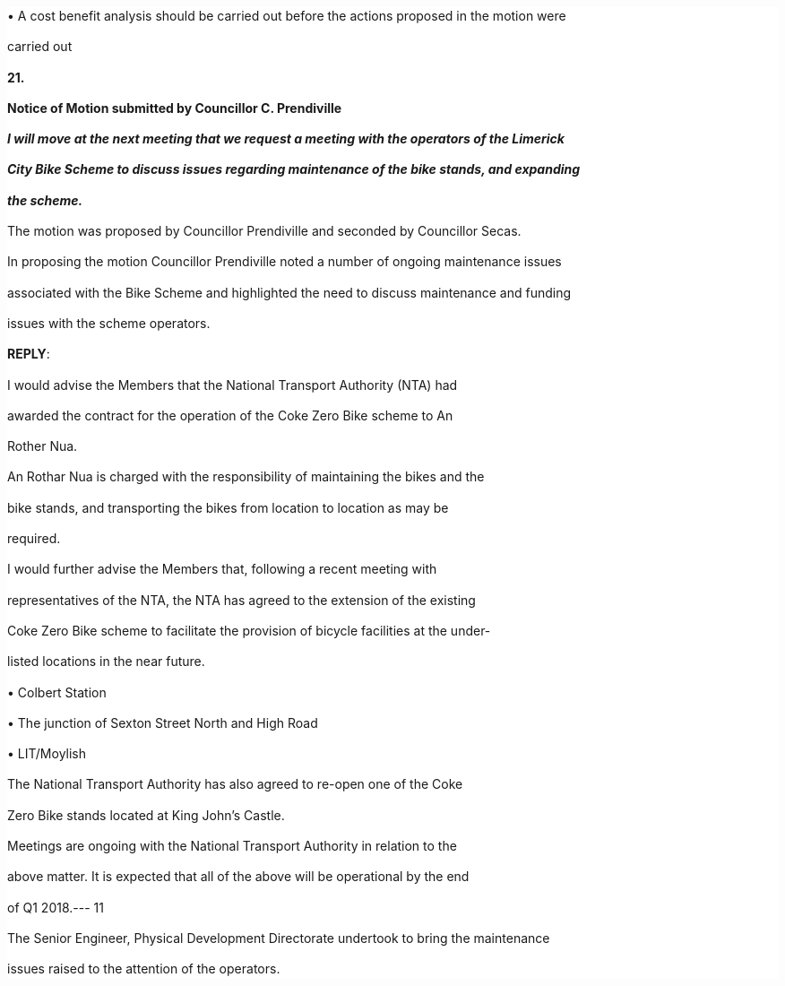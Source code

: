 • A cost benefit analysis should be carried out before the actions proposed in the motion were

carried out

**21.**

**Notice of Motion submitted by Councillor C. Prendiville**

***I will move at the next meeting that we request a meeting with the operators of the Limerick***

***City Bike Scheme to discuss issues regarding maintenance of the bike stands, and expanding***

***the scheme.***

The motion was proposed by Councillor Prendiville and seconded by Councillor Secas.

In proposing the motion Councillor Prendiville noted a number of ongoing maintenance issues

associated with the Bike Scheme and highlighted the need to discuss maintenance and funding

issues with the scheme operators.

**REPLY**:

I would advise the Members that the National Transport Authority (NTA) had

awarded the contract for the operation of the Coke Zero Bike scheme to An

Rother Nua.

An Rothar Nua is charged with the responsibility of maintaining the bikes and the

bike stands, and transporting the bikes from location to location as may be

required.

I would further advise the Members that, following a recent meeting with

representatives of the NTA, the NTA has agreed to the extension of the existing

Coke Zero Bike scheme to facilitate the provision of bicycle facilities at the under-

listed locations in the near future.

• Colbert Station

• The junction of Sexton Street North and High Road

• LIT/Moylish

The National Transport Authority has also agreed to re-open one of the Coke

Zero Bike stands located at King John’s Castle.

Meetings are ongoing with the National Transport Authority in relation to the

above matter. It is expected that all of the above will be operational by the end

of Q1 2018.---
11

The Senior Engineer, Physical Development Directorate undertook to bring the maintenance

issues raised to the attention of the operators.
